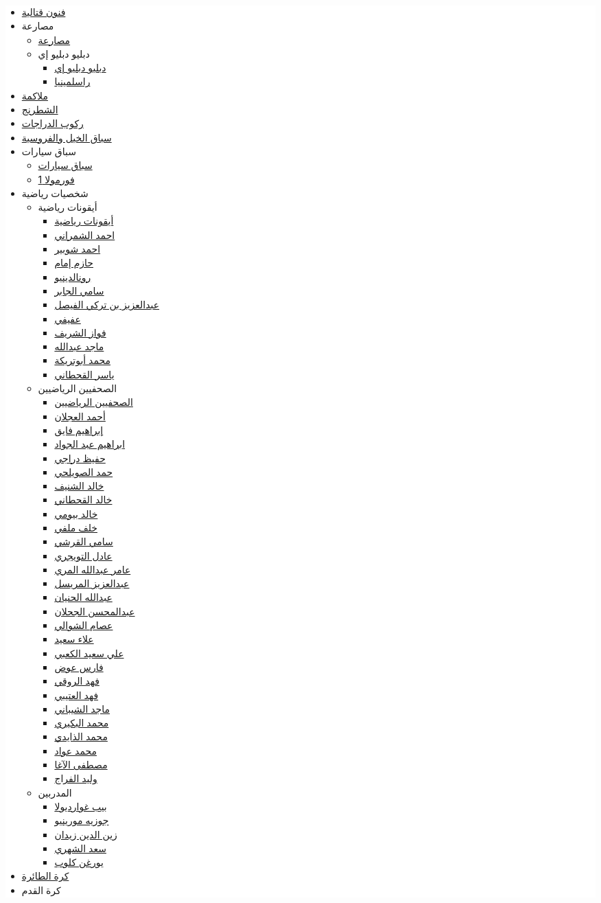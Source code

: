   * [فنون قتالية](https://twitter.com/i/topics/847901828964466688)
  * مصارعة
    * [مصارعة](https://twitter.com/i/topics/839544341584474112)
    * دبليو دبليو إي
      * [دبليو دبليو إي](https://twitter.com/i/topics/852587148666589184)
      * [راسلمينيا](https://twitter.com/i/topics/1376548378075492355)
  * [ملاكمة](https://twitter.com/i/topics/847900861074292736)
* [الشطرنج](https://twitter.com/i/topics/847869150353440768)
* [ركوب الدراجات](https://twitter.com/i/topics/847900751321997312)
* [سباق الخيل والفروسية](https://twitter.com/i/topics/847901716024446977)
* سباق سيارات
  * [سباق سيارات](https://twitter.com/i/topics/847900599387430912)
  * [فورمولا 1](https://twitter.com/i/topics/854701577994616832)
* شخصيات رياضية
  * أيقونات رياضية
    * [أيقونات رياضية](https://twitter.com/i/topics/1202239681422774272)
    * [احمد الشمراني](https://twitter.com/i/topics/1106153061502717953)
    * [احمد شوبير](https://twitter.com/i/topics/1100341493208834054)
    * [حازم إمام](https://twitter.com/i/topics/1100344385462358016)
    * [رونالدينيو](https://twitter.com/i/topics/809824842329387008)
    * [سامي الجابر](https://twitter.com/i/topics/1096486207842709504)
    * [عبدالعزيز بن تركي الفيصل](https://twitter.com/i/topics/1095798103397941248)
    * [عفيفي](https://twitter.com/i/topics/1100345831327129600)
    * [فواز الشريف](https://twitter.com/i/topics/1106150420311764993)
    * [ماجد عبدالله](https://twitter.com/i/topics/1096503401888722944)
    * [محمد أبوتريكة](https://twitter.com/i/topics/1096506340313157633)
    * [ياسر القحطاني](https://twitter.com/i/topics/1096488272212029440)
  * الصحفيين الرياضيين
    * [الصحفيين الرياضيين](https://twitter.com/i/topics/1074755059433463813)
    * [أحمد العجلان](https://twitter.com/i/topics/1106168419106250753)
    * [إبراهيم فايق](https://twitter.com/i/topics/1100339795912404992)
    * [ابراهيم عبد الجواد](https://twitter.com/i/topics/1100343602163507200)
    * [حفيظ دراجي](https://twitter.com/i/topics/1100002818218352642)
    * [حمد الصويلحي](https://twitter.com/i/topics/1096495516299386880)
    * [خالد الشنيف](https://twitter.com/i/topics/1096449134461018113)
    * [خالد القحطاني](https://twitter.com/i/topics/1147090512215592960)
    * [خالد بيومي](https://twitter.com/i/topics/1100342960036564992)
    * [خلف ملفي](https://twitter.com/i/topics/1106172005764620290)
    * [سامي القرشي](https://twitter.com/i/topics/1133306703825367040)
    * [عادل التويجري](https://twitter.com/i/topics/1096494338563960832)
    * [عامر عبدالله المري](https://twitter.com/i/topics/1096479723528413184)
    * [عبدالعزيز المريسل](https://twitter.com/i/topics/1185146238271803394)
    * [عبدالله الحنيان](https://twitter.com/i/topics/1096496441072046080)
    * [عبدالمحسن الجحلان](https://twitter.com/i/topics/1096489872020262912)
    * [عصام الشوالي](https://twitter.com/i/topics/1100001479807520769)
    * [علاء سعيد](https://twitter.com/i/topics/1135538461811724294)
    * [علي سعيد الكعبي](https://twitter.com/i/topics/1096481225873580033)
    * [فارس عوض](https://twitter.com/i/topics/1096448278806257664)
    * [فهد الروقي](https://twitter.com/i/topics/1106173127795531776)
    * [فهد العتيبي](https://twitter.com/i/topics/1096446989510750208)
    * [ماجد الشيباني](https://twitter.com/i/topics/1148156276011962368)
    * [محمد البكيري](https://twitter.com/i/topics/1096455010693435393)
    * [محمد الذايدي](https://twitter.com/i/topics/1096491371873988608)
    * [محمد عواد](https://twitter.com/i/topics/1102960032012918784)
    * [مصطفى الآغا](https://twitter.com/i/topics/1093118991713787904)
    * [وليد الفراج](https://twitter.com/i/topics/1096452690635177984)
  * المدربين
    * [بيب غوارديولا](https://twitter.com/i/topics/733774535133028352)
    * [جوزيه مورينيو](https://twitter.com/i/topics/733774577839439872)
    * [زين الدين زيدان](https://twitter.com/i/topics/733774359341338625)
    * [سعد الشهري](https://twitter.com/i/topics/1420334668587487233)
    * [يورغن كلوب](https://twitter.com/i/topics/733774752607674369)
* [كرة الطائرة](https://twitter.com/i/topics/847903333297799169)
* كرة القدم